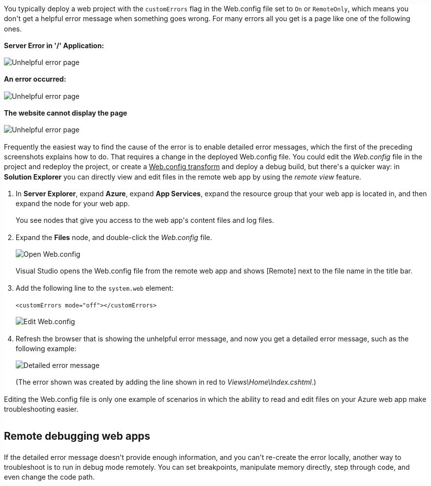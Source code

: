 You typically deploy a web project with the `customErrors` flag in the Web.config file set to `On` or `RemoteOnly`, which means you don't get a helpful error message when something goes wrong. For many errors all you get is a page like one of the following ones.

**Server Error in '/' Application:**

![Unhelpful error page](./media/web-sites-dotnet-troubleshoot-visual-studio/genericerror.png)

**An error occurred:**

![Unhelpful error page](./media/web-sites-dotnet-troubleshoot-visual-studio/genericerror1.png)

**The website cannot display the page**

![Unhelpful error page](./media/web-sites-dotnet-troubleshoot-visual-studio/genericerror2.png)

Frequently the easiest way to find the cause of the error is to enable detailed error messages, which the first of the preceding screenshots explains how to do. That requires a change in the deployed Web.config file. You could edit the *Web.config* file in the project and redeploy the project, or create a [Web.config transform](http://www.asp.net/mvc/tutorials/deployment/visual-studio-web-deployment/web-config-transformations) and deploy a debug build, but there's a quicker way: in **Solution Explorer** you can directly view and edit files in the remote web app by using the *remote view* feature.

1. In **Server Explorer**, expand **Azure**, expand **App Services**, expand the resource group that your web app is located in, and then expand the node for your web app.

	You see nodes that give you access to the web app's content files and log files.

2. Expand the **Files** node, and double-click the *Web.config* file.

	![Open Web.config](./media/web-sites-dotnet-troubleshoot-visual-studio/webconfig.png)

	Visual Studio opens the Web.config file from the remote web app and shows [Remote] next to the file name in the title bar.

3. Add the following line to the `system.web` element:

	`<customErrors mode="off"></customErrors>`

	![Edit Web.config](./media/web-sites-dotnet-troubleshoot-visual-studio/webconfigedit.png)

4. Refresh the browser that is showing the unhelpful error message, and now you get a detailed error message, such as the following example:

	![Detailed error message](./media/web-sites-dotnet-troubleshoot-visual-studio/detailederror.png)

	(The error shown was created by adding the line shown in red to *Views\Home\Index.cshtml*.)

Editing the Web.config file is only one example of scenarios in which the ability to read and edit files on your Azure web app make troubleshooting easier.

## <a name="remotedebug"></a>Remote debugging web apps

If the detailed error message doesn't provide enough information, and you can't re-create the error locally, another way to troubleshoot is to run in debug mode remotely. You can set breakpoints, manipulate memory directly, step through code, and even change the code path. 


[GetStarted]: /documentation/articles/web-sites-dotnet-get-started
[GetStarted]: /documentation/articles/web-sites-dotnet-get-started
[GetStartedWJ]: /documentation/articles/websites-dotnet-webjobs-sdk